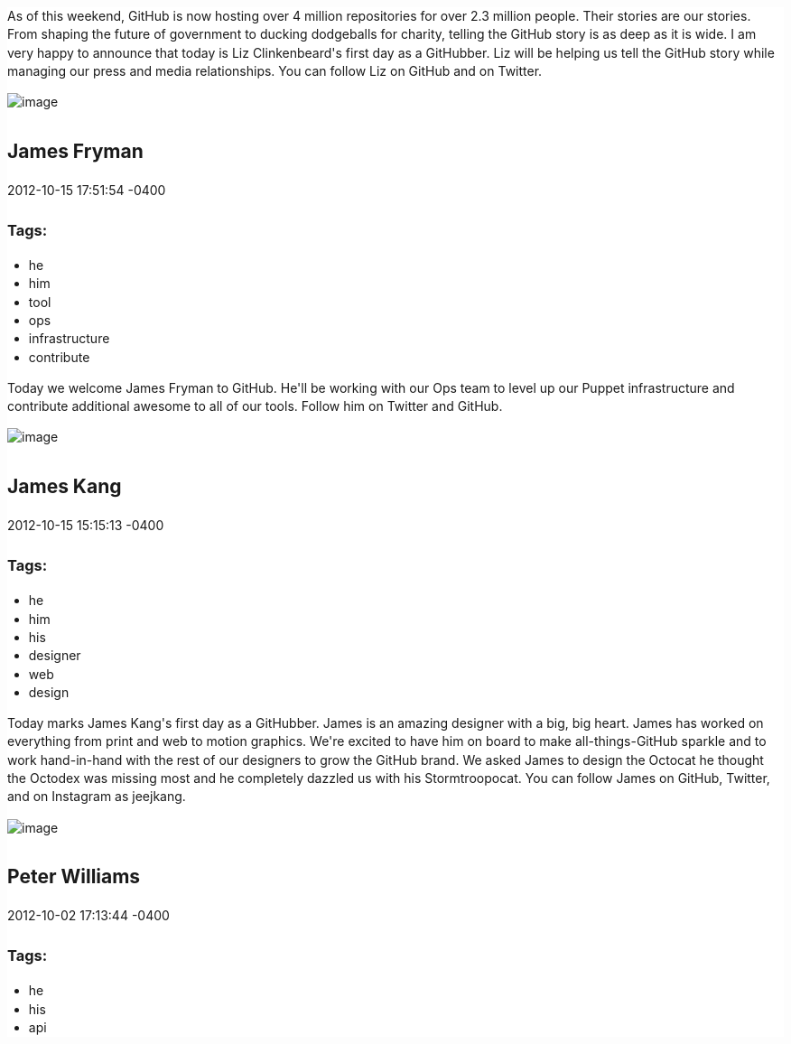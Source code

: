 As of this weekend, GitHub is now hosting over 4 million repositories for over 2.3 million people. Their stories are our stories. From shaping the future of government to ducking dodgeballs for charity, telling the GitHub story is as deep as it is wide.  I am very happy to announce that today is Liz Clinkenbeard's first day as a GitHubber. Liz will be helping us tell the GitHub story while managing our press and media relationships.    You can follow Liz on GitHub and on Twitter.

![image](https://a248.e.akamai.net/camo.github.com/20fb0343d3e56839a09a74b8e95592800f69058d/687474703a2f2f662e636c2e6c792f6974656d732f30313049326d325231433065316c304b3050326e2f494d475f303436372e6a7067)
## James Fryman
2012-10-15 17:51:54 -0400

### Tags:
* he
* him
* tool
* ops
* infrastructure
* contribute

Today we welcome James Fryman to GitHub. He'll be working with our Ops team to level up our Puppet infrastructure and contribute additional awesome to all of our tools.    Follow him on Twitter and GitHub.

![image](https://a248.e.akamai.net/camo.github.com/40bb639351cf4b1dc0a916627feb04ca11ac870d/687474703a2f2f662e636c2e6c792f6974656d732f335731433038306e324c3133315a3262325130702f363039373932353733335f343133333130656135325f7a2e6a7067)
## James Kang
2012-10-15 15:15:13 -0400

### Tags:
* he
* him
* his
* designer
* web
* design

Today marks James Kang's first day as a GitHubber. James is an amazing designer with a big, big heart. James has worked on everything from print and web to motion graphics. We're excited to have him on board to make all-things-GitHub sparkle and to work hand-in-hand with the rest of our designers to grow the GitHub brand.    We asked James to design the Octocat he thought the Octodex was missing most and he completely dazzled us with his Stormtroopocat.    You can follow James on GitHub, Twitter, and on Instagram as jeejkang.

![image](https://a248.e.akamai.net/camo.github.com/336506c0462db088c316366c9506891e3c00b768/687474703a2f2f636c2e6c792f4b42625a2f6a616d65735f6b616e672e6a706567)
## Peter Williams
2012-10-02 17:13:44 -0400

### Tags:
* he
* his
* api
